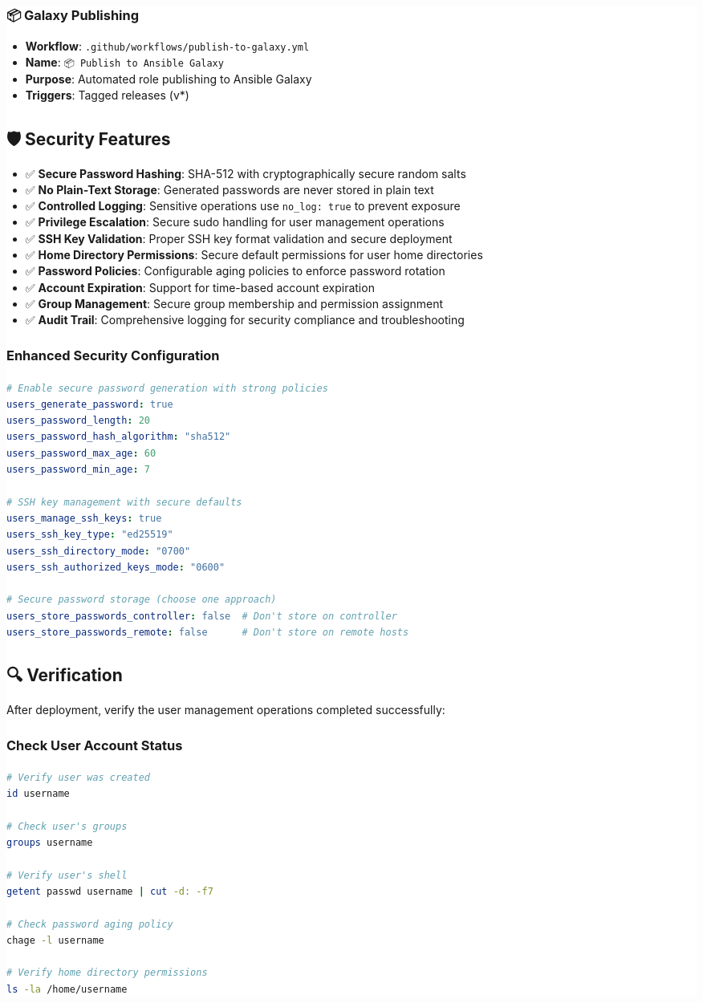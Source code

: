 ### 📦 Galaxy Publishing
- **Workflow**: `.github/workflows/publish-to-galaxy.yml`
- **Name**: `📦 Publish to Ansible Galaxy`
- **Purpose**: Automated role publishing to Ansible Galaxy
- **Triggers**: Tagged releases (v*)

## 🛡️ Security Features

- ✅ **Secure Password Hashing**: SHA-512 with cryptographically secure random salts
- ✅ **No Plain-Text Storage**: Generated passwords are never stored in plain text
- ✅ **Controlled Logging**: Sensitive operations use `no_log: true` to prevent exposure
- ✅ **Privilege Escalation**: Secure sudo handling for user management operations
- ✅ **SSH Key Validation**: Proper SSH key format validation and secure deployment
- ✅ **Home Directory Permissions**: Secure default permissions for user home directories
- ✅ **Password Policies**: Configurable aging policies to enforce password rotation
- ✅ **Account Expiration**: Support for time-based account expiration
- ✅ **Group Management**: Secure group membership and permission assignment
- ✅ **Audit Trail**: Comprehensive logging for security compliance and troubleshooting

### Enhanced Security Configuration

```yaml
# Enable secure password generation with strong policies
users_generate_password: true
users_password_length: 20
users_password_hash_algorithm: "sha512"
users_password_max_age: 60
users_password_min_age: 7

# SSH key management with secure defaults
users_manage_ssh_keys: true
users_ssh_key_type: "ed25519"
users_ssh_directory_mode: "0700"
users_ssh_authorized_keys_mode: "0600"

# Secure password storage (choose one approach)
users_store_passwords_controller: false  # Don't store on controller
users_store_passwords_remote: false      # Don't store on remote hosts
```

## 🔍 Verification

After deployment, verify the user management operations completed successfully:

### Check User Account Status

```bash
# Verify user was created
id username

# Check user's groups
groups username

# Verify user's shell
getent passwd username | cut -d: -f7

# Check password aging policy
chage -l username

# Verify home directory permissions
ls -la /home/username
```
